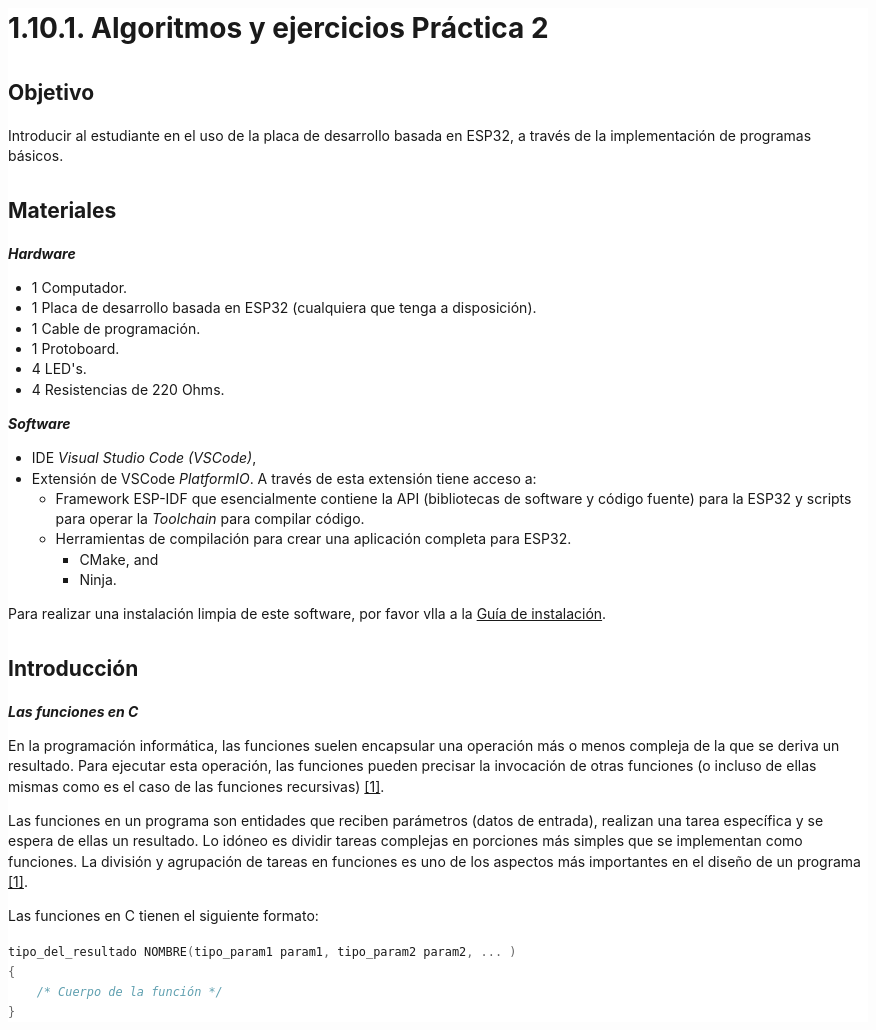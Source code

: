 # **1.10.1. Algoritmos y ejercicios Práctica 2**

## **Objetivo**

Introducir al estudiante en el uso de la placa de desarrollo basada en ESP32, a través de la implementación de programas básicos.

## **Materiales**

***Hardware***

- 1 Computador.
- 1 Placa de desarrollo basada en ESP32 (cualquiera que tenga a disposición).
- 1 Cable de programación.
- 1 Protoboard.
- 4 LED's.
- 4 Resistencias de 220 Ohms.


***Software***

- IDE *Visual Studio Code (VSCode)*, 
- Extensión de VSCode *PlatformIO*. A través de esta extensión tiene acceso a:
	- Framework ESP-IDF que esencialmente contiene la API (bibliotecas de software y código fuente) para la ESP32 y scripts para operar la *Toolchain* para compilar código.
	- Herramientas de compilación para crear una aplicación completa para ESP32.
		- CMake, and 
		- Ninja.

Para realizar una instalación limpia de este software, por favor vlla a la [Guía de instalación](1.9_guia_instal_tools.md).

## **Introducción**

***Las funciones en C***

En la programación informática, las funciones suelen encapsular una operación más o menos compleja de la que se deriva un resultado. Para ejecutar esta operación, las funciones pueden precisar la invocación de otras funciones (o incluso de ellas mismas como es el caso de las funciones recursivas) [[1]](#referencias).

Las funciones en un programa son entidades que reciben parámetros (datos de entrada), realizan una tarea específica y se espera de ellas un resultado. Lo idóneo es dividir tareas complejas en porciones más simples que se implementan como funciones. La división y agrupación de tareas en funciones es uno de los aspectos más importantes en el diseño de un programa [[1]](#referencias).

Las funciones en C tienen el siguiente formato:

~~~C
tipo_del_resultado NOMBRE(tipo_param1 param1, tipo_param2 param2, ... ) 
{
    /* Cuerpo de la función */
}
~~~
